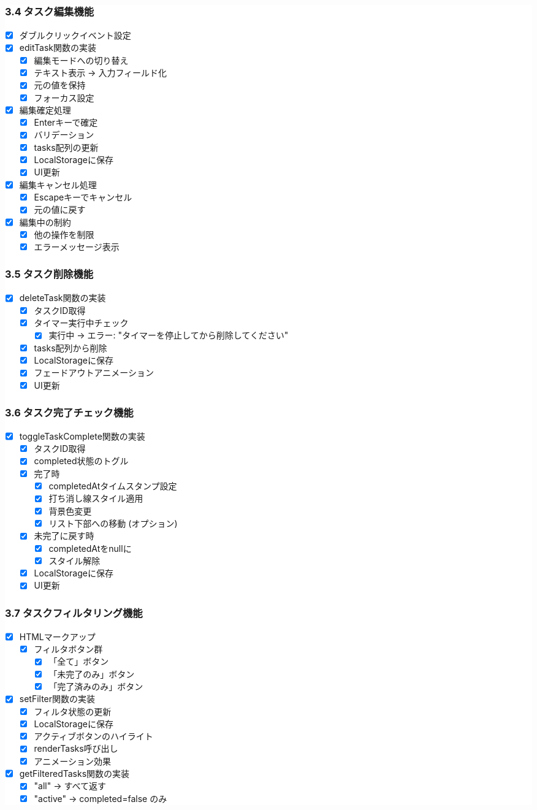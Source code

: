 ### 3.4 タスク編集機能

- [x] ダブルクリックイベント設定
- [x] editTask関数の実装
  - [x] 編集モードへの切り替え
  - [x] テキスト表示 → 入力フィールド化
  - [x] 元の値を保持
  - [x] フォーカス設定
- [x] 編集確定処理
  - [x] Enterキーで確定
  - [x] バリデーション
  - [x] tasks配列の更新
  - [x] LocalStorageに保存
  - [x] UI更新
- [x] 編集キャンセル処理
  - [x] Escapeキーでキャンセル
  - [x] 元の値に戻す
- [x] 編集中の制約
  - [x] 他の操作を制限
  - [x] エラーメッセージ表示

### 3.5 タスク削除機能

- [x] deleteTask関数の実装
  - [x] タスクID取得
  - [x] タイマー実行中チェック
    - [x] 実行中 → エラー: "タイマーを停止してから削除してください"
  - [x] tasks配列から削除
  - [x] LocalStorageに保存
  - [x] フェードアウトアニメーション
  - [x] UI更新

### 3.6 タスク完了チェック機能

- [x] toggleTaskComplete関数の実装
  - [x] タスクID取得
  - [x] completed状態のトグル
  - [x] 完了時
    - [x] completedAtタイムスタンプ設定
    - [x] 打ち消し線スタイル適用
    - [x] 背景色変更
    - [x] リスト下部への移動 (オプション)
  - [x] 未完了に戻す時
    - [x] completedAtをnullに
    - [x] スタイル解除
  - [x] LocalStorageに保存
  - [x] UI更新

### 3.7 タスクフィルタリング機能

- [x] HTMLマークアップ
  - [x] フィルタボタン群
    - [x] 「全て」ボタン
    - [x] 「未完了のみ」ボタン
    - [x] 「完了済みのみ」ボタン
- [x] setFilter関数の実装
  - [x] フィルタ状態の更新
  - [x] LocalStorageに保存
  - [x] アクティブボタンのハイライト
  - [x] renderTasks呼び出し
  - [x] アニメーション効果
- [x] getFilteredTasks関数の実装
  - [x] "all" → すべて返す
  - [x] "active" → completed=false のみ